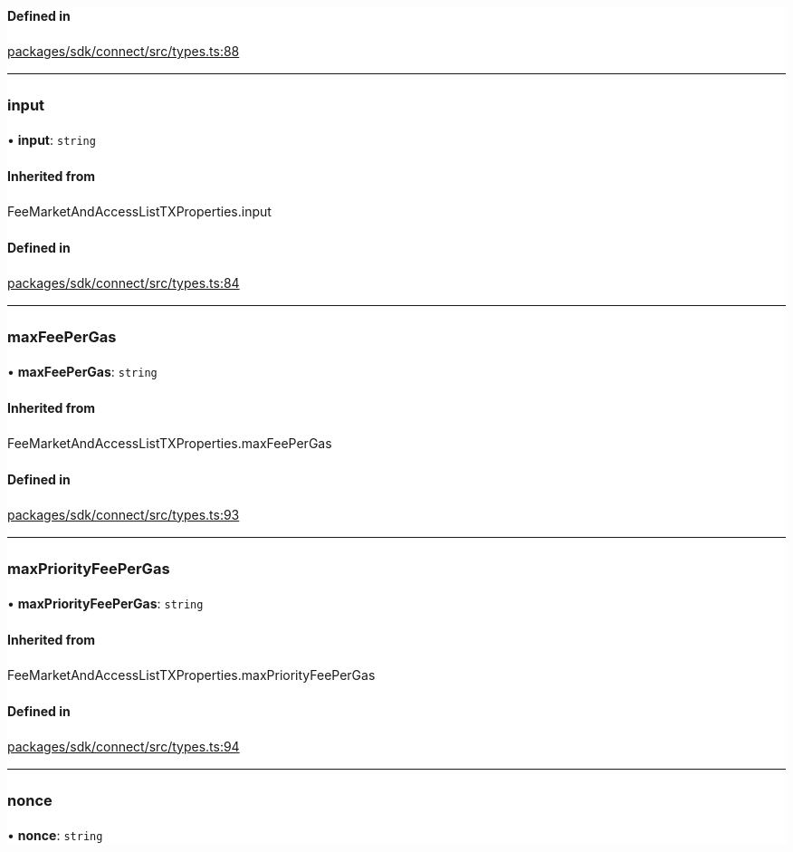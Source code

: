 #### Defined in

[packages/sdk/connect/src/types.ts:88](https://github.com/celo-org/developer-tooling/blob/master/packages/sdk/connect/src/types.ts#L88)

___

### input

• **input**: `string`

#### Inherited from

FeeMarketAndAccessListTXProperties.input

#### Defined in

[packages/sdk/connect/src/types.ts:84](https://github.com/celo-org/developer-tooling/blob/master/packages/sdk/connect/src/types.ts#L84)

___

### maxFeePerGas

• **maxFeePerGas**: `string`

#### Inherited from

FeeMarketAndAccessListTXProperties.maxFeePerGas

#### Defined in

[packages/sdk/connect/src/types.ts:93](https://github.com/celo-org/developer-tooling/blob/master/packages/sdk/connect/src/types.ts#L93)

___

### maxPriorityFeePerGas

• **maxPriorityFeePerGas**: `string`

#### Inherited from

FeeMarketAndAccessListTXProperties.maxPriorityFeePerGas

#### Defined in

[packages/sdk/connect/src/types.ts:94](https://github.com/celo-org/developer-tooling/blob/master/packages/sdk/connect/src/types.ts#L94)

___

### nonce

• **nonce**: `string`
